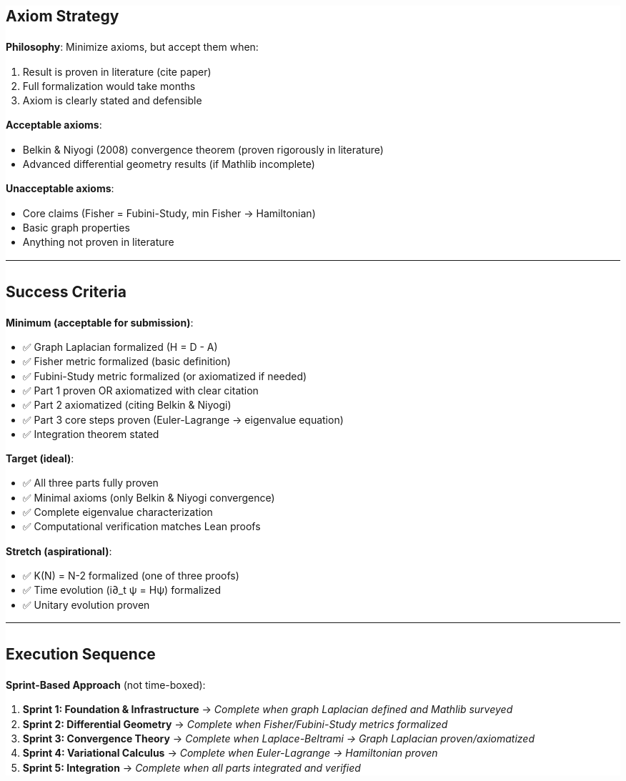 
## Axiom Strategy

**Philosophy**: Minimize axioms, but accept them when:
1. Result is proven in literature (cite paper)
2. Full formalization would take months
3. Axiom is clearly stated and defensible

**Acceptable axioms**:
- Belkin & Niyogi (2008) convergence theorem (proven rigorously in literature)
- Advanced differential geometry results (if Mathlib incomplete)

**Unacceptable axioms**:
- Core claims (Fisher = Fubini-Study, min Fisher → Hamiltonian)
- Basic graph properties
- Anything not proven in literature

---

## Success Criteria

**Minimum (acceptable for submission)**:
- ✅ Graph Laplacian formalized (H = D - A)
- ✅ Fisher metric formalized (basic definition)
- ✅ Fubini-Study metric formalized (or axiomatized if needed)
- ✅ Part 1 proven OR axiomatized with clear citation
- ✅ Part 2 axiomatized (citing Belkin & Niyogi)
- ✅ Part 3 core steps proven (Euler-Lagrange → eigenvalue equation)
- ✅ Integration theorem stated

**Target (ideal)**:
- ✅ All three parts fully proven
- ✅ Minimal axioms (only Belkin & Niyogi convergence)
- ✅ Complete eigenvalue characterization
- ✅ Computational verification matches Lean proofs

**Stretch (aspirational)**:
- ✅ K(N) = N-2 formalized (one of three proofs)
- ✅ Time evolution (i∂_t ψ = Hψ) formalized
- ✅ Unitary evolution proven

---

## Execution Sequence

**Sprint-Based Approach** (not time-boxed):

1. **Sprint 1: Foundation & Infrastructure** → *Complete when graph Laplacian defined and Mathlib surveyed*
2. **Sprint 2: Differential Geometry** → *Complete when Fisher/Fubini-Study metrics formalized*
3. **Sprint 3: Convergence Theory** → *Complete when Laplace-Beltrami → Graph Laplacian proven/axiomatized*
4. **Sprint 4: Variational Calculus** → *Complete when Euler-Lagrange → Hamiltonian proven*
5. **Sprint 5: Integration** → *Complete when all parts integrated and verified*
